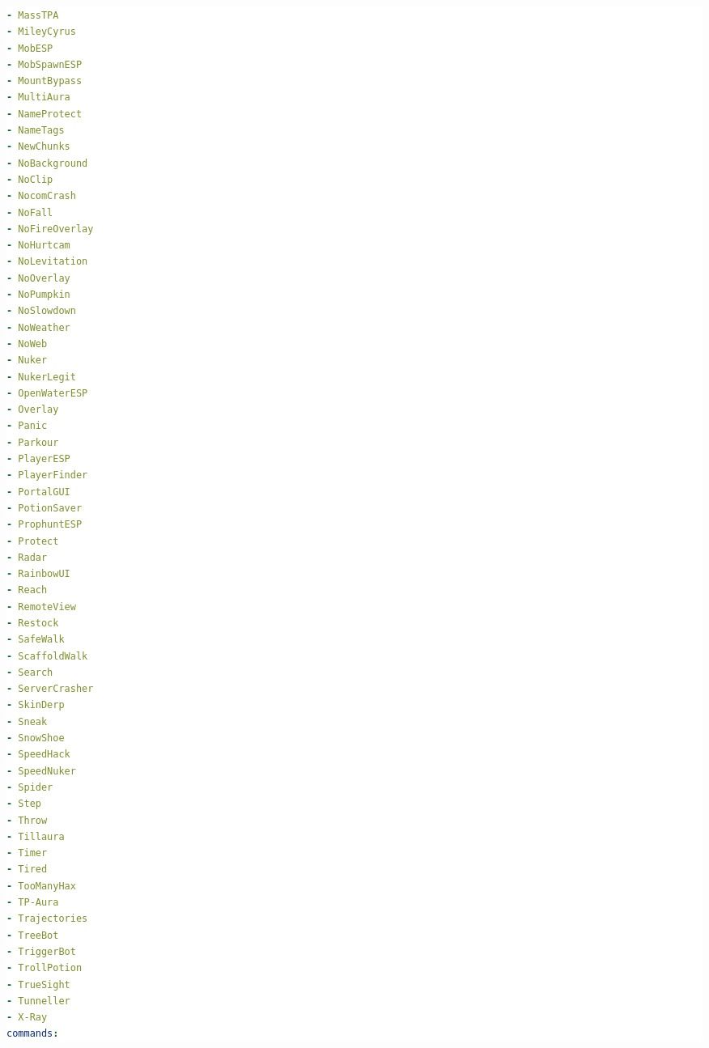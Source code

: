 ```yaml
- MassTPA
- MileyCyrus
- MobESP
- MobSpawnESP
- MountBypass
- MultiAura
- NameProtect
- NameTags
- NewChunks
- NoBackground
- NoClip
- NocomCrash
- NoFall
- NoFireOverlay
- NoHurtcam
- NoLevitation
- NoOverlay
- NoPumpkin
- NoSlowdown
- NoWeather
- NoWeb
- Nuker
- NukerLegit
- OpenWaterESP
- Overlay
- Panic
- Parkour
- PlayerESP
- PlayerFinder
- PortalGUI
- PotionSaver
- ProphuntESP
- Protect
- Radar
- RainbowUI
- Reach
- RemoteView
- Restock
- SafeWalk
- ScaffoldWalk
- Search
- ServerCrasher
- SkinDerp
- Sneak
- SnowShoe
- SpeedHack
- SpeedNuker
- Spider
- Step
- Throw
- Tillaura
- Timer
- Tired
- TooManyHax
- TP-Aura
- Trajectories
- TreeBot
- TriggerBot
- TrollPotion
- TrueSight
- Tunneller
- X-Ray
commands:
```